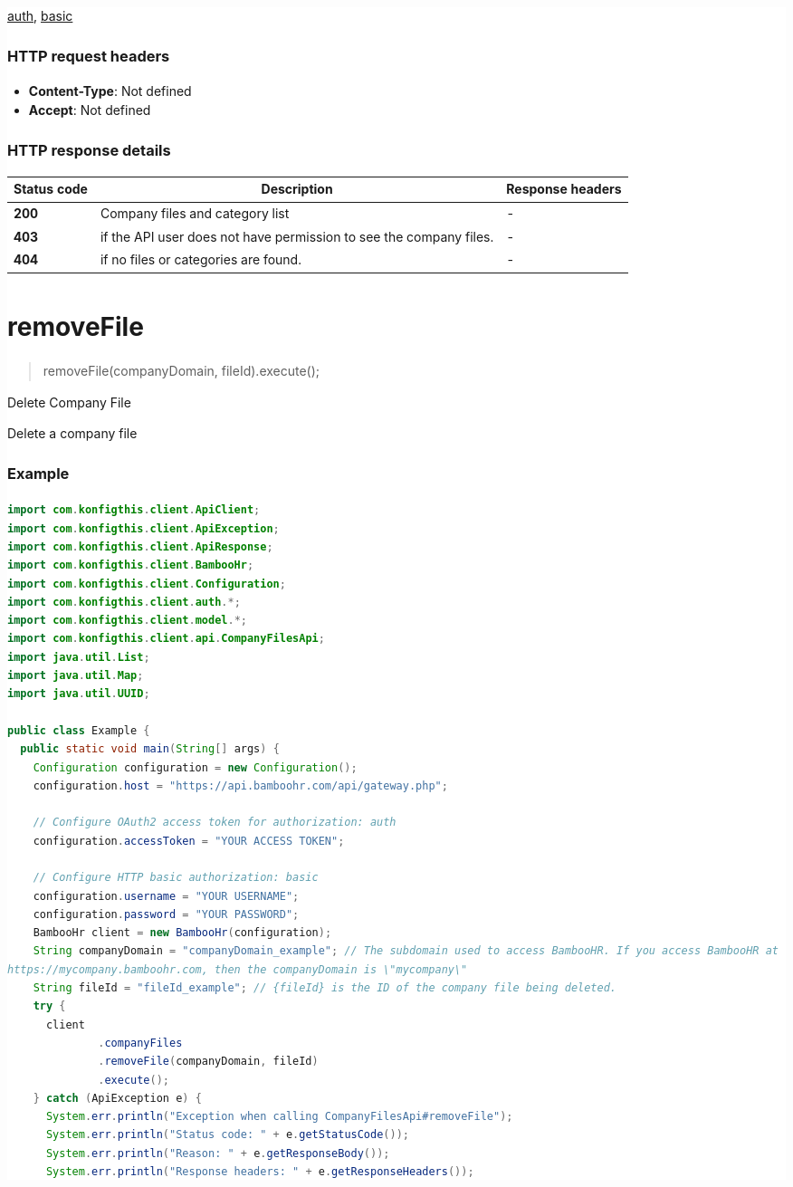 [auth](../README.md#auth), [basic](../README.md#basic)

### HTTP request headers

 - **Content-Type**: Not defined
 - **Accept**: Not defined

### HTTP response details
| Status code | Description | Response headers |
|-------------|-------------|------------------|
| **200** | Company files and category list |  -  |
| **403** | if the API user does not have permission to see the company files. |  -  |
| **404** | if no files or categories are found. |  -  |

<a name="removeFile"></a>
# **removeFile**
> removeFile(companyDomain, fileId).execute();

Delete Company File

Delete a company file

### Example
```java
import com.konfigthis.client.ApiClient;
import com.konfigthis.client.ApiException;
import com.konfigthis.client.ApiResponse;
import com.konfigthis.client.BambooHr;
import com.konfigthis.client.Configuration;
import com.konfigthis.client.auth.*;
import com.konfigthis.client.model.*;
import com.konfigthis.client.api.CompanyFilesApi;
import java.util.List;
import java.util.Map;
import java.util.UUID;

public class Example {
  public static void main(String[] args) {
    Configuration configuration = new Configuration();
    configuration.host = "https://api.bamboohr.com/api/gateway.php";
    
    // Configure OAuth2 access token for authorization: auth
    configuration.accessToken = "YOUR ACCESS TOKEN";
    
    // Configure HTTP basic authorization: basic
    configuration.username = "YOUR USERNAME";
    configuration.password = "YOUR PASSWORD";
    BambooHr client = new BambooHr(configuration);
    String companyDomain = "companyDomain_example"; // The subdomain used to access BambooHR. If you access BambooHR at https://mycompany.bamboohr.com, then the companyDomain is \"mycompany\"
    String fileId = "fileId_example"; // {fileId} is the ID of the company file being deleted.
    try {
      client
              .companyFiles
              .removeFile(companyDomain, fileId)
              .execute();
    } catch (ApiException e) {
      System.err.println("Exception when calling CompanyFilesApi#removeFile");
      System.err.println("Status code: " + e.getStatusCode());
      System.err.println("Reason: " + e.getResponseBody());
      System.err.println("Response headers: " + e.getResponseHeaders());
```